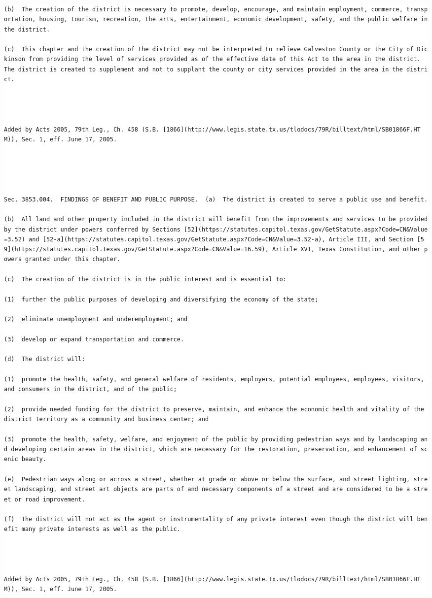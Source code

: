     (b)  The creation of the district is necessary to promote, develop, encourage, and maintain employment, commerce, transportation, housing, tourism, recreation, the arts, entertainment, economic development, safety, and the public welfare in the district.
    
    (c)  This chapter and the creation of the district may not be interpreted to relieve Galveston County or the City of Dickinson from providing the level of services provided as of the effective date of this Act to the area in the district.  The district is created to supplement and not to supplant the county or city services provided in the area in the district.
    
    
    
    
    Added by Acts 2005, 79th Leg., Ch. 458 (S.B. [1866](http://www.legis.state.tx.us/tlodocs/79R/billtext/html/SB01866F.HTM)), Sec. 1, eff. June 17, 2005.
    
    
    
    
    
    Sec. 3853.004.  FINDINGS OF BENEFIT AND PUBLIC PURPOSE.  (a)  The district is created to serve a public use and benefit.
    
    (b)  All land and other property included in the district will benefit from the improvements and services to be provided by the district under powers conferred by Sections [52](https://statutes.capitol.texas.gov/GetStatute.aspx?Code=CN&Value=3.52) and [52-a](https://statutes.capitol.texas.gov/GetStatute.aspx?Code=CN&Value=3.52-a), Article III, and Section [59](https://statutes.capitol.texas.gov/GetStatute.aspx?Code=CN&Value=16.59), Article XVI, Texas Constitution, and other powers granted under this chapter.
    
    (c)  The creation of the district is in the public interest and is essential to:
    
    (1)  further the public purposes of developing and diversifying the economy of the state;
    
    (2)  eliminate unemployment and underemployment; and
    
    (3)  develop or expand transportation and commerce.
    
    (d)  The district will:
    
    (1)  promote the health, safety, and general welfare of residents, employers, potential employees, employees, visitors, and consumers in the district, and of the public;
    
    (2)  provide needed funding for the district to preserve, maintain, and enhance the economic health and vitality of the district territory as a community and business center; and
    
    (3)  promote the health, safety, welfare, and enjoyment of the public by providing pedestrian ways and by landscaping and developing certain areas in the district, which are necessary for the restoration, preservation, and enhancement of scenic beauty.
    
    (e)  Pedestrian ways along or across a street, whether at grade or above or below the surface, and street lighting, street landscaping, and street art objects are parts of and necessary components of a street and are considered to be a street or road improvement.
    
    (f)  The district will not act as the agent or instrumentality of any private interest even though the district will benefit many private interests as well as the public.
    
    
    
    
    Added by Acts 2005, 79th Leg., Ch. 458 (S.B. [1866](http://www.legis.state.tx.us/tlodocs/79R/billtext/html/SB01866F.HTM)), Sec. 1, eff. June 17, 2005.
    
    